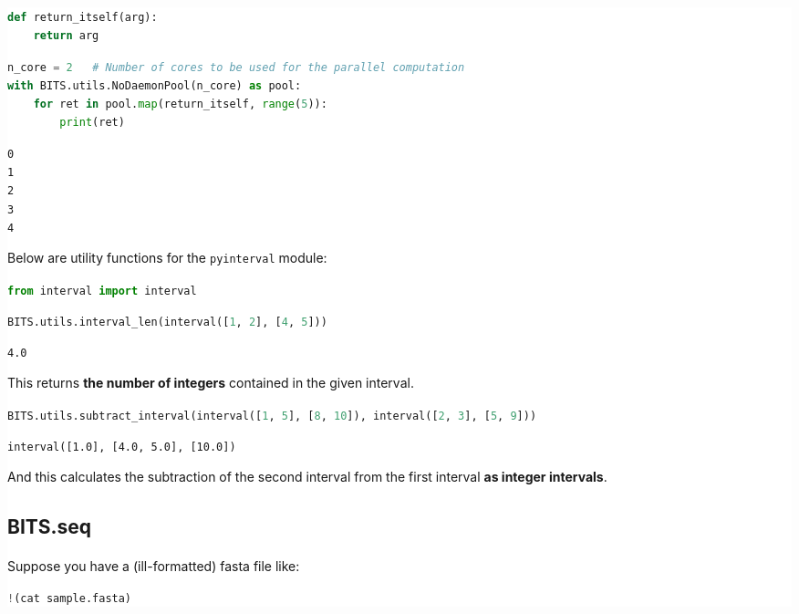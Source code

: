 
```python
def return_itself(arg):
    return arg
```


```python
n_core = 2   # Number of cores to be used for the parallel computation
with BITS.utils.NoDaemonPool(n_core) as pool:
    for ret in pool.map(return_itself, range(5)):
        print(ret)
```

    0
    1
    2
    3
    4


Below are utility functions for the `pyinterval` module:


```python
from interval import interval
```


```python
BITS.utils.interval_len(interval([1, 2], [4, 5]))
```




    4.0



This returns **the number of integers** contained in the given interval.


```python
BITS.utils.subtract_interval(interval([1, 5], [8, 10]), interval([2, 3], [5, 9]))
```




    interval([1.0], [4.0, 5.0], [10.0])



And this calculates the subtraction of the second interval from the first interval **as integer intervals**.

## BITS.seq

Suppose you have a (ill-formatted) fasta file like:


```python
!(cat sample.fasta)
```
